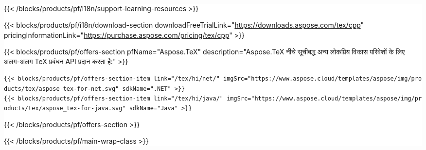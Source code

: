 {{< /blocks/products/pf/i18n/support-learning-resources >}}

{{< blocks/products/pf/i18n/download-section downloadFreeTrialLink="https://downloads.aspose.com/tex/cpp" pricingInformationLink="https://purchase.aspose.com/pricing/tex/cpp" >}}

{{< blocks/products/pf/offers-section pfName="Aspose.TeX" description="Aspose.TeX नीचे सूचीबद्ध अन्य लोकप्रिय विकास परिवेशों के लिए अलग-अलग TeX प्रबंधन API प्रदान करता है:" >}}

    {{< blocks/products/pf/offers-section-item link="/tex/hi/net/" imgSrc="https://www.aspose.cloud/templates/aspose/img/products/tex/aspose_tex-for-net.svg" sdkName=".NET" >}}
    {{< blocks/products/pf/offers-section-item link="/tex/hi/java/" imgSrc="https://www.aspose.cloud/templates/aspose/img/products/tex/aspose_tex-for-java.svg" sdkName="Java" >}}

{{< /blocks/products/pf/offers-section >}}

{{< /blocks/products/pf/main-wrap-class >}}
